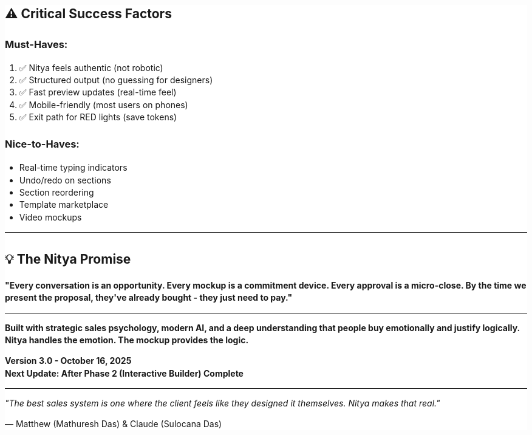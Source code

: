 
## ⚠️ Critical Success Factors

### Must-Haves:
1. ✅ Nitya feels authentic (not robotic)
2. ✅ Structured output (no guessing for designers)
3. ✅ Fast preview updates (real-time feel)
4. ✅ Mobile-friendly (most users on phones)
5. ✅ Exit path for RED lights (save tokens)

### Nice-to-Haves:
- Real-time typing indicators
- Undo/redo on sections
- Section reordering
- Template marketplace
- Video mockups

---

## 💡 The Nitya Promise

**"Every conversation is an opportunity. Every mockup is a commitment device. Every approval is a micro-close. By the time we present the proposal, they've already bought - they just need to pay."**

---

**Built with strategic sales psychology, modern AI, and a deep understanding that people buy emotionally and justify logically. Nitya handles the emotion. The mockup provides the logic.**

**Version 3.0 - October 16, 2025**  
**Next Update: After Phase 2 (Interactive Builder) Complete**

---

*"The best sales system is one where the client feels like they designed it themselves. Nitya makes that real."*

— Matthew (Mathuresh Das) & Claude (Sulocana Das)
